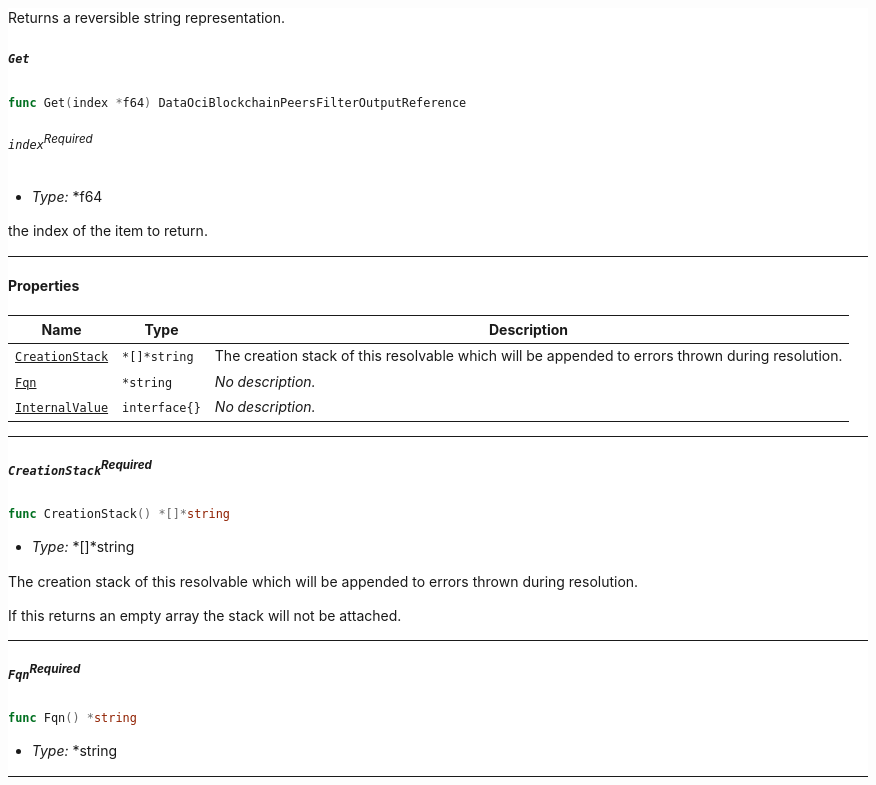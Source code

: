 Returns a reversible string representation.

##### `Get` <a name="Get" id="rhizo-co-terraform-provider-oci.dataOciBlockchainPeers.DataOciBlockchainPeersFilterList.get"></a>

```go
func Get(index *f64) DataOciBlockchainPeersFilterOutputReference
```

###### `index`<sup>Required</sup> <a name="index" id="rhizo-co-terraform-provider-oci.dataOciBlockchainPeers.DataOciBlockchainPeersFilterList.get.parameter.index"></a>

- *Type:* *f64

the index of the item to return.

---


#### Properties <a name="Properties" id="Properties"></a>

| **Name** | **Type** | **Description** |
| --- | --- | --- |
| <code><a href="#rhizo-co-terraform-provider-oci.dataOciBlockchainPeers.DataOciBlockchainPeersFilterList.property.creationStack">CreationStack</a></code> | <code>*[]*string</code> | The creation stack of this resolvable which will be appended to errors thrown during resolution. |
| <code><a href="#rhizo-co-terraform-provider-oci.dataOciBlockchainPeers.DataOciBlockchainPeersFilterList.property.fqn">Fqn</a></code> | <code>*string</code> | *No description.* |
| <code><a href="#rhizo-co-terraform-provider-oci.dataOciBlockchainPeers.DataOciBlockchainPeersFilterList.property.internalValue">InternalValue</a></code> | <code>interface{}</code> | *No description.* |

---

##### `CreationStack`<sup>Required</sup> <a name="CreationStack" id="rhizo-co-terraform-provider-oci.dataOciBlockchainPeers.DataOciBlockchainPeersFilterList.property.creationStack"></a>

```go
func CreationStack() *[]*string
```

- *Type:* *[]*string

The creation stack of this resolvable which will be appended to errors thrown during resolution.

If this returns an empty array the stack will not be attached.

---

##### `Fqn`<sup>Required</sup> <a name="Fqn" id="rhizo-co-terraform-provider-oci.dataOciBlockchainPeers.DataOciBlockchainPeersFilterList.property.fqn"></a>

```go
func Fqn() *string
```

- *Type:* *string

---